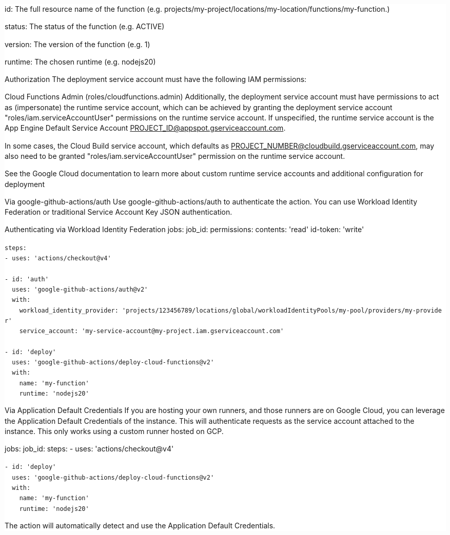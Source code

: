 id: The full resource name of the function (e.g. projects/my-project/locations/my-location/functions/my-function.)

status: The status of the function (e.g. ACTIVE)

version: The version of the function (e.g. 1)

runtime: The chosen runtime (e.g. nodejs20)

Authorization
The deployment service account must have the following IAM permissions:

Cloud Functions Admin (roles/cloudfunctions.admin)
Additionally, the deployment service account must have permissions to act as (impersonate) the runtime service account, which can be achieved by granting the deployment service account "roles/iam.serviceAccountUser" permissions on the runtime service account. If unspecified, the runtime service account is the App Engine Default Service Account PROJECT_ID@appspot.gserviceaccount.com.

In some cases, the Cloud Build service account, which defaults as PROJECT_NUMBER@cloudbuild.gserviceaccount.com, may also need to be granted "roles/iam.serviceAccountUser" permission on the runtime service account.

See the Google Cloud documentation to learn more about custom runtime service accounts and additional configuration for deployment

Via google-github-actions/auth
Use google-github-actions/auth to authenticate the action. You can use Workload Identity Federation or traditional Service Account Key JSON authentication.

Authenticating via Workload Identity Federation
jobs:
job_id:
permissions:
contents: 'read'
id-token: 'write'

    steps:
    - uses: 'actions/checkout@v4'

    - id: 'auth'
      uses: 'google-github-actions/auth@v2'
      with:
        workload_identity_provider: 'projects/123456789/locations/global/workloadIdentityPools/my-pool/providers/my-provider'
        service_account: 'my-service-account@my-project.iam.gserviceaccount.com'

    - id: 'deploy'
      uses: 'google-github-actions/deploy-cloud-functions@v2'
      with:
        name: 'my-function'
        runtime: 'nodejs20'

Via Application Default Credentials
If you are hosting your own runners, and those runners are on Google Cloud, you can leverage the Application Default Credentials of the instance. This will authenticate requests as the service account attached to the instance. This only works using a custom runner hosted on GCP.

jobs:
job_id:
steps: - uses: 'actions/checkout@v4'

    - id: 'deploy'
      uses: 'google-github-actions/deploy-cloud-functions@v2'
      with:
        name: 'my-function'
        runtime: 'nodejs20'

The action will automatically detect and use the Application Default Credentials.
